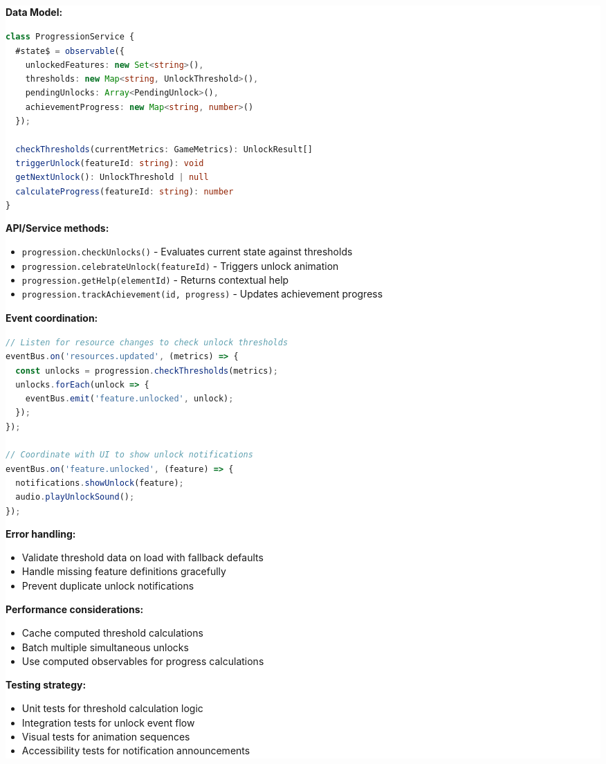 **Data Model:**
```typescript
class ProgressionService {
  #state$ = observable({
    unlockedFeatures: new Set<string>(),
    thresholds: new Map<string, UnlockThreshold>(),
    pendingUnlocks: Array<PendingUnlock>(),
    achievementProgress: new Map<string, number>()
  });

  checkThresholds(currentMetrics: GameMetrics): UnlockResult[]
  triggerUnlock(featureId: string): void
  getNextUnlock(): UnlockThreshold | null
  calculateProgress(featureId: string): number
}
```

**API/Service methods:**
- `progression.checkUnlocks()` - Evaluates current state against thresholds
- `progression.celebrateUnlock(featureId)` - Triggers unlock animation
- `progression.getHelp(elementId)` - Returns contextual help
- `progression.trackAchievement(id, progress)` - Updates achievement progress

**Event coordination:**
```typescript
// Listen for resource changes to check unlock thresholds
eventBus.on('resources.updated', (metrics) => {
  const unlocks = progression.checkThresholds(metrics);
  unlocks.forEach(unlock => {
    eventBus.emit('feature.unlocked', unlock);
  });
});

// Coordinate with UI to show unlock notifications
eventBus.on('feature.unlocked', (feature) => {
  notifications.showUnlock(feature);
  audio.playUnlockSound();
});
```

**Error handling:**
- Validate threshold data on load with fallback defaults
- Handle missing feature definitions gracefully
- Prevent duplicate unlock notifications

**Performance considerations:**
- Cache computed threshold calculations
- Batch multiple simultaneous unlocks
- Use computed observables for progress calculations

**Testing strategy:**
- Unit tests for threshold calculation logic
- Integration tests for unlock event flow
- Visual tests for animation sequences
- Accessibility tests for notification announcements

